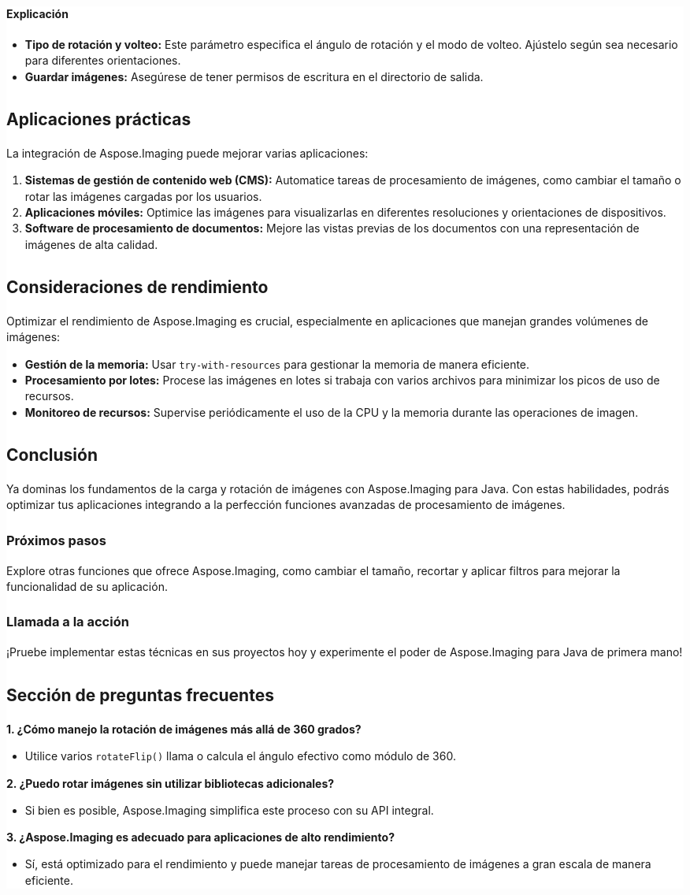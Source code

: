 #### Explicación

- **Tipo de rotación y volteo:** Este parámetro especifica el ángulo de rotación y el modo de volteo. Ajústelo según sea necesario para diferentes orientaciones.
- **Guardar imágenes:** Asegúrese de tener permisos de escritura en el directorio de salida.

## Aplicaciones prácticas

La integración de Aspose.Imaging puede mejorar varias aplicaciones:

1. **Sistemas de gestión de contenido web (CMS):** Automatice tareas de procesamiento de imágenes, como cambiar el tamaño o rotar las imágenes cargadas por los usuarios.
2. **Aplicaciones móviles:** Optimice las imágenes para visualizarlas en diferentes resoluciones y orientaciones de dispositivos.
3. **Software de procesamiento de documentos:** Mejore las vistas previas de los documentos con una representación de imágenes de alta calidad.

## Consideraciones de rendimiento

Optimizar el rendimiento de Aspose.Imaging es crucial, especialmente en aplicaciones que manejan grandes volúmenes de imágenes:

- **Gestión de la memoria:** Usar `try-with-resources` para gestionar la memoria de manera eficiente.
- **Procesamiento por lotes:** Procese las imágenes en lotes si trabaja con varios archivos para minimizar los picos de uso de recursos.
- **Monitoreo de recursos:** Supervise periódicamente el uso de la CPU y la memoria durante las operaciones de imagen.

## Conclusión

Ya dominas los fundamentos de la carga y rotación de imágenes con Aspose.Imaging para Java. Con estas habilidades, podrás optimizar tus aplicaciones integrando a la perfección funciones avanzadas de procesamiento de imágenes.

### Próximos pasos
Explore otras funciones que ofrece Aspose.Imaging, como cambiar el tamaño, recortar y aplicar filtros para mejorar la funcionalidad de su aplicación.

### Llamada a la acción
¡Pruebe implementar estas técnicas en sus proyectos hoy y experimente el poder de Aspose.Imaging para Java de primera mano!

## Sección de preguntas frecuentes

**1. ¿Cómo manejo la rotación de imágenes más allá de 360 grados?**
   - Utilice varios `rotateFlip()` llama o calcula el ángulo efectivo como módulo de 360.

**2. ¿Puedo rotar imágenes sin utilizar bibliotecas adicionales?**
   - Si bien es posible, Aspose.Imaging simplifica este proceso con su API integral.

**3. ¿Aspose.Imaging es adecuado para aplicaciones de alto rendimiento?**
   - Sí, está optimizado para el rendimiento y puede manejar tareas de procesamiento de imágenes a gran escala de manera eficiente.

